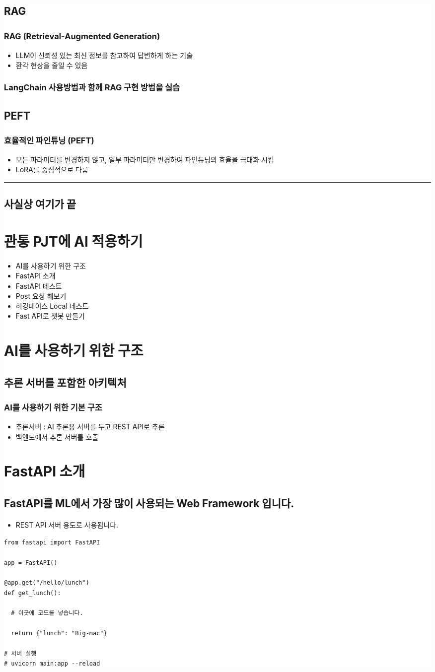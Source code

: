 

## RAG

### RAG (Retrieval-Augmented Generation)
- LLM이 신뢰성 있는 최신 정보를 참고하여 답변하게 하는 기술
- 환각 현상을 줄일 수 있음

### LangChain 사용방법과 함께 RAG 구현 방법을 실습

## PEFT
### 효율적인 파인튜닝 (PEFT)
- 모든 파라미터를 변경하지 않고, 일부 파라미터만 변경하여 파인듀닝의 효율을 극대화 시킴
- LoRA를 중심적으로 다룸

---
사실상 여기가 끝
---

# 관통 PJT에 AI 적용하기
- AI를 사용하기 위한 구조
- FastAPI 소개
- FastAPI 테스트
- Post 요청 해보기
- 허깅페이스 Local 테스트
- Fast API로 챗봇 만들기

# AI를 사용하기 위한 구조

## 추론 서버를 포함한 아키텍처
### AI를 사용하기 위한 기본 구조
- 추론서버 : AI 추론용 서버를 두고 REST API로 추론
- 백엔드에서 추론 서버를 호출

# FastAPI 소개

## FastAPI를 ML에서 가장 많이 사용되는 Web Framework 입니다.
- REST API 서버 용도로 사용됩니다.
````
from fastapi import FastAPI

app = FastAPI()

@app.get("/hello/lunch")
def get_lunch():

  # 이곳에 코드를 넣습니다.

  return {"lunch": "Big-mac"}

# 서버 실행
# uvicorn main:app --reload
````
